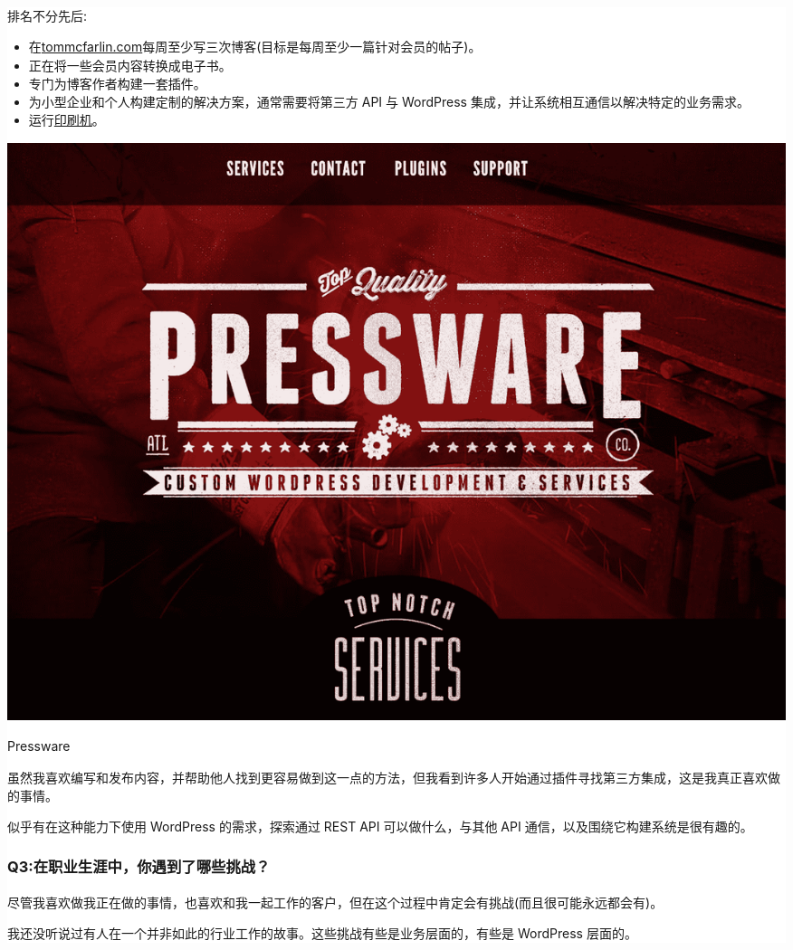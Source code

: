 排名不分先后:

*   在[tommcfarlin.com](https://tommcfarlin.com/)每周至少写三次博客(目标是每周至少一篇针对会员的帖子)。
*   正在将一些会员内容转换成电子书。
*   专门为博客作者构建一套插件。
*   为小型企业和个人构建定制的解决方案，通常需要将第三方 API 与 WordPress 集成，并让系统相互通信以解决特定的业务需求。
*   运行[印刷机](https://pressware.co/)。

[![Pressware](img/6a3dc1101ffdbb0212367c998d2b0971.png)](https://pressware.co/)

Pressware



虽然我喜欢编写和发布内容，并帮助他人找到更容易做到这一点的方法，但我看到许多人开始通过插件寻找第三方集成，这是我真正喜欢做的事情。

似乎有在这种能力下使用 WordPress 的需求，探索通过 REST API 可以做什么，与其他 API 通信，以及围绕它构建系统是很有趣的。

### Q3:在职业生涯中，你遇到了哪些挑战？

尽管我喜欢做我正在做的事情，也喜欢和我一起工作的客户，但在这个过程中肯定会有挑战(而且很可能永远都会有)。

我还没听说过有人在一个并非如此的行业工作的故事。这些挑战有些是业务层面的，有些是 WordPress 层面的。

